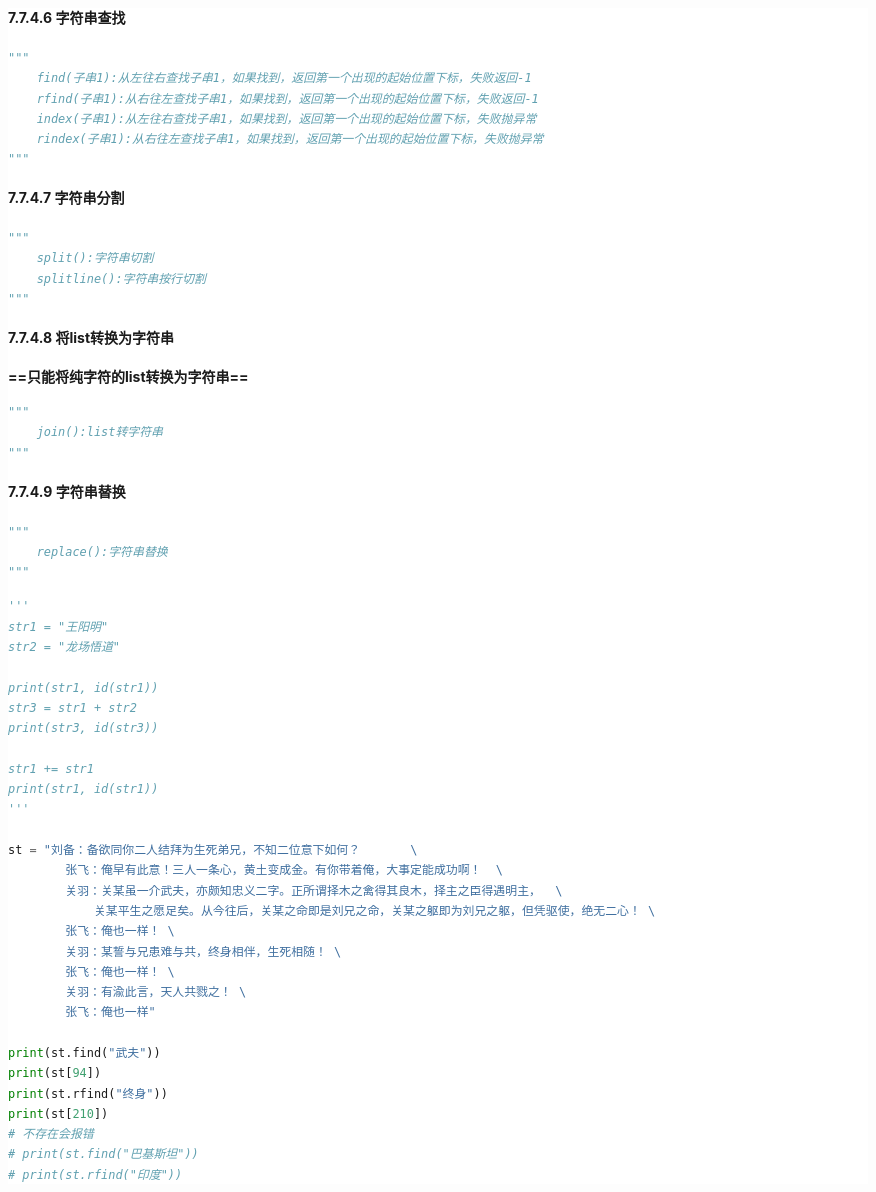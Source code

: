 #### 7.7.4.6 字符串查找

```python
"""
    find(子串1):从左往右查找子串1，如果找到，返回第一个出现的起始位置下标，失败返回-1
    rfind(子串1):从右往左查找子串1，如果找到，返回第一个出现的起始位置下标，失败返回-1
    index(子串1):从左往右查找子串1，如果找到，返回第一个出现的起始位置下标，失败抛异常
    rindex(子串1):从右往左查找子串1，如果找到，返回第一个出现的起始位置下标，失败抛异常
"""
```

#### 7.7.4.7 字符串分割

```python
"""
    split():字符串切割
    splitline():字符串按行切割
"""
```

#### 7.7.4.8 将list转换为字符串

**==只能将纯字符的list转换为字符串==**

```python
"""
	join():list转字符串
"""
```

#### 7.7.4.9 字符串替换

```python
"""
	replace():字符串替换
"""
```

```python
''' 
str1 = "王阳明"
str2 = "龙场悟道"

print(str1, id(str1))
str3 = str1 + str2
print(str3, id(str3))

str1 += str1
print(str1, id(str1)) 
'''

st = "刘备：备欲同你二人结拜为生死弟兄，不知二位意下如何？       \
        张飞：俺早有此意！三人一条心，黄土变成金。有你带着俺，大事定能成功啊！  \
        关羽：关某虽一介武夫，亦颇知忠义二字。正所谓择木之禽得其良木，择主之臣得遇明主，  \
			关某平生之愿足矣。从今往后，关某之命即是刘兄之命，关某之躯即为刘兄之躯，但凭驱使，绝无二心！ \
        张飞：俺也一样！ \
        关羽：某誓与兄患难与共，终身相伴，生死相随！ \
        张飞：俺也一样！ \
        关羽：有渝此言，天人共戮之！ \
        张飞：俺也一样"

print(st.find("武夫"))
print(st[94])
print(st.rfind("终身"))
print(st[210])
# 不存在会报错
# print(st.find("巴基斯坦"))
# print(st.rfind("印度"))
```